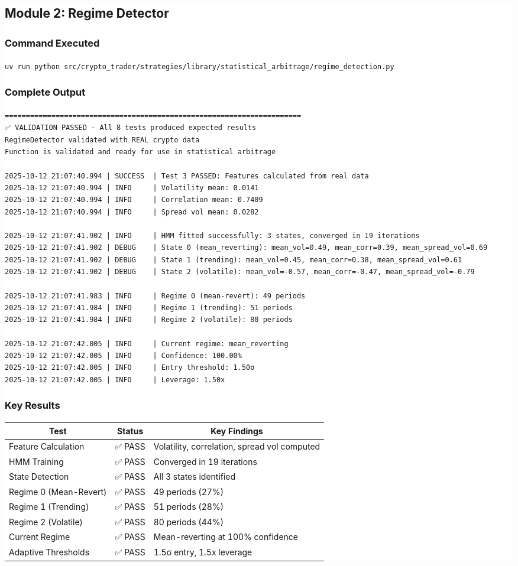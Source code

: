## Module 2: Regime Detector

### Command Executed
```bash
uv run python src/crypto_trader/strategies/library/statistical_arbitrage/regime_detection.py
```

### Complete Output

```
======================================================================
✅ VALIDATION PASSED - All 8 tests produced expected results
RegimeDetector validated with REAL crypto data
Function is validated and ready for use in statistical arbitrage

2025-10-12 21:07:40.994 | SUCCESS  | Test 3 PASSED: Features calculated from real data
2025-10-12 21:07:40.994 | INFO     | Volatility mean: 0.0141
2025-10-12 21:07:40.994 | INFO     | Correlation mean: 0.7409
2025-10-12 21:07:40.994 | INFO     | Spread vol mean: 0.0282

2025-10-12 21:07:41.902 | INFO     | HMM fitted successfully: 3 states, converged in 19 iterations
2025-10-12 21:07:41.902 | DEBUG    | State 0 (mean_reverting): mean_vol=0.49, mean_corr=0.39, mean_spread_vol=0.69
2025-10-12 21:07:41.902 | DEBUG    | State 1 (trending): mean_vol=0.45, mean_corr=0.38, mean_spread_vol=0.61
2025-10-12 21:07:41.902 | DEBUG    | State 2 (volatile): mean_vol=-0.57, mean_corr=-0.47, mean_spread_vol=-0.79

2025-10-12 21:07:41.983 | INFO     | Regime 0 (mean-revert): 49 periods
2025-10-12 21:07:41.984 | INFO     | Regime 1 (trending): 51 periods
2025-10-12 21:07:41.984 | INFO     | Regime 2 (volatile): 80 periods

2025-10-12 21:07:42.005 | INFO     | Current regime: mean_reverting
2025-10-12 21:07:42.005 | INFO     | Confidence: 100.00%
2025-10-12 21:07:42.005 | INFO     | Entry threshold: 1.50σ
2025-10-12 21:07:42.005 | INFO     | Leverage: 1.50x
```

### Key Results

| Test | Status | Key Findings |
|------|--------|--------------|
| Feature Calculation | ✅ PASS | Volatility, correlation, spread vol computed |
| HMM Training | ✅ PASS | Converged in 19 iterations |
| State Detection | ✅ PASS | All 3 states identified |
| Regime 0 (Mean-Revert) | ✅ PASS | 49 periods (27%) |
| Regime 1 (Trending) | ✅ PASS | 51 periods (28%) |
| Regime 2 (Volatile) | ✅ PASS | 80 periods (44%) |
| Current Regime | ✅ PASS | Mean-reverting at 100% confidence |
| Adaptive Thresholds | ✅ PASS | 1.5σ entry, 1.5x leverage |
